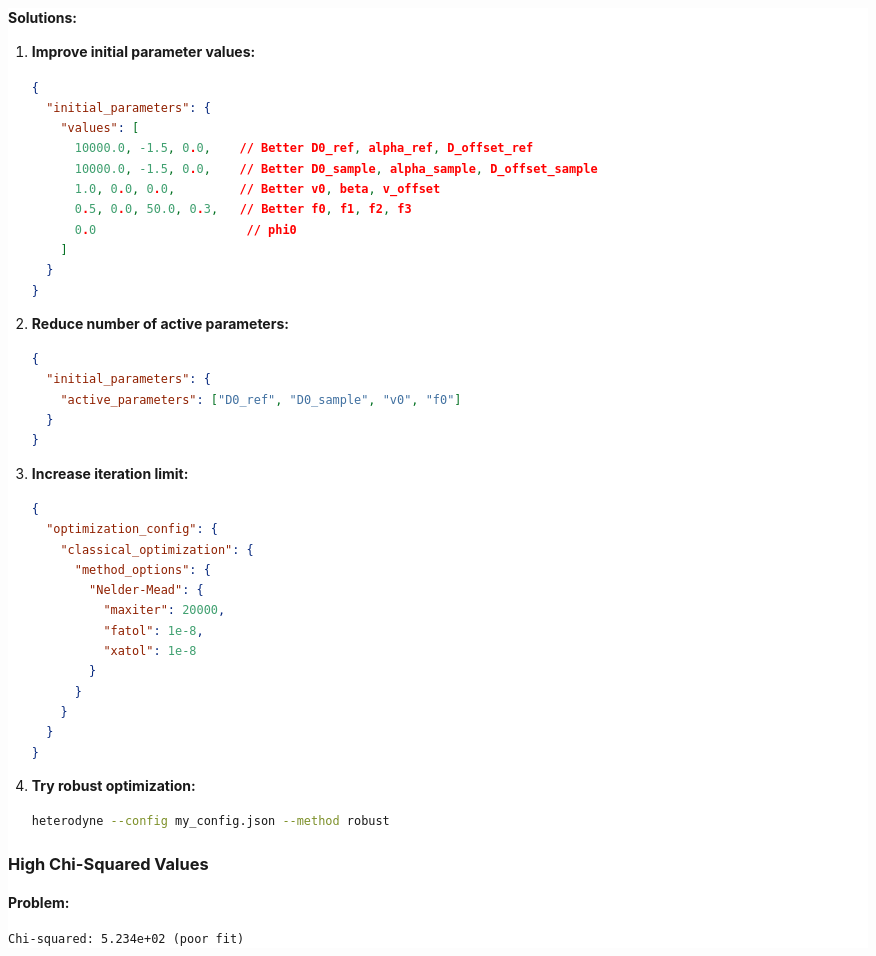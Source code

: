 **Solutions:**

1. **Improve initial parameter values:**

   ```json
   {
     "initial_parameters": {
       "values": [
         10000.0, -1.5, 0.0,    // Better D0_ref, alpha_ref, D_offset_ref
         10000.0, -1.5, 0.0,    // Better D0_sample, alpha_sample, D_offset_sample
         1.0, 0.0, 0.0,         // Better v0, beta, v_offset
         0.5, 0.0, 50.0, 0.3,   // Better f0, f1, f2, f3
         0.0                     // phi0
       ]
     }
   }
   ```

2. **Reduce number of active parameters:**

   ```json
   {
     "initial_parameters": {
       "active_parameters": ["D0_ref", "D0_sample", "v0", "f0"]
     }
   }
   ```

3. **Increase iteration limit:**

   ```json
   {
     "optimization_config": {
       "classical_optimization": {
         "method_options": {
           "Nelder-Mead": {
             "maxiter": 20000,
             "fatol": 1e-8,
             "xatol": 1e-8
           }
         }
       }
     }
   }
   ```

4. **Try robust optimization:**

   ```bash
   heterodyne --config my_config.json --method robust
   ```

### High Chi-Squared Values

**Problem:**

```
Chi-squared: 5.234e+02 (poor fit)
```
